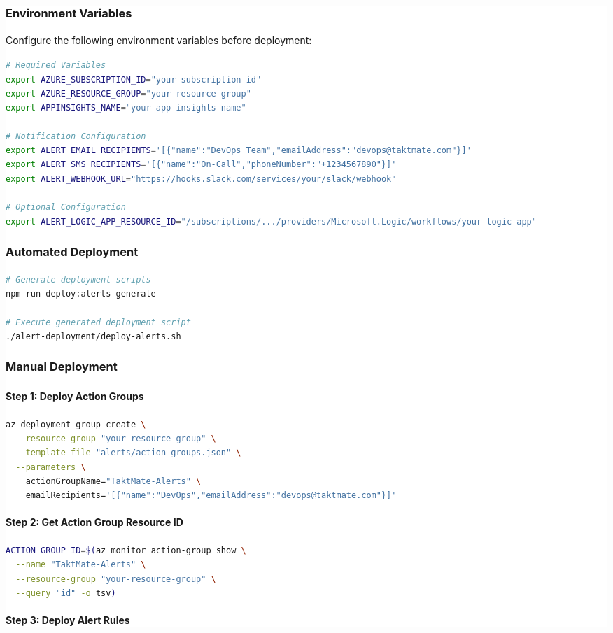 ### Environment Variables

Configure the following environment variables before deployment:

```bash
# Required Variables
export AZURE_SUBSCRIPTION_ID="your-subscription-id"
export AZURE_RESOURCE_GROUP="your-resource-group"
export APPINSIGHTS_NAME="your-app-insights-name"

# Notification Configuration
export ALERT_EMAIL_RECIPIENTS='[{"name":"DevOps Team","emailAddress":"devops@taktmate.com"}]'
export ALERT_SMS_RECIPIENTS='[{"name":"On-Call","phoneNumber":"+1234567890"}]'
export ALERT_WEBHOOK_URL="https://hooks.slack.com/services/your/slack/webhook"

# Optional Configuration
export ALERT_LOGIC_APP_RESOURCE_ID="/subscriptions/.../providers/Microsoft.Logic/workflows/your-logic-app"
```

### Automated Deployment

```bash
# Generate deployment scripts
npm run deploy:alerts generate

# Execute generated deployment script
./alert-deployment/deploy-alerts.sh
```

### Manual Deployment

#### Step 1: Deploy Action Groups

```bash
az deployment group create \
  --resource-group "your-resource-group" \
  --template-file "alerts/action-groups.json" \
  --parameters \
    actionGroupName="TaktMate-Alerts" \
    emailRecipients='[{"name":"DevOps","emailAddress":"devops@taktmate.com"}]'
```

#### Step 2: Get Action Group Resource ID

```bash
ACTION_GROUP_ID=$(az monitor action-group show \
  --name "TaktMate-Alerts" \
  --resource-group "your-resource-group" \
  --query "id" -o tsv)
```

#### Step 3: Deploy Alert Rules
